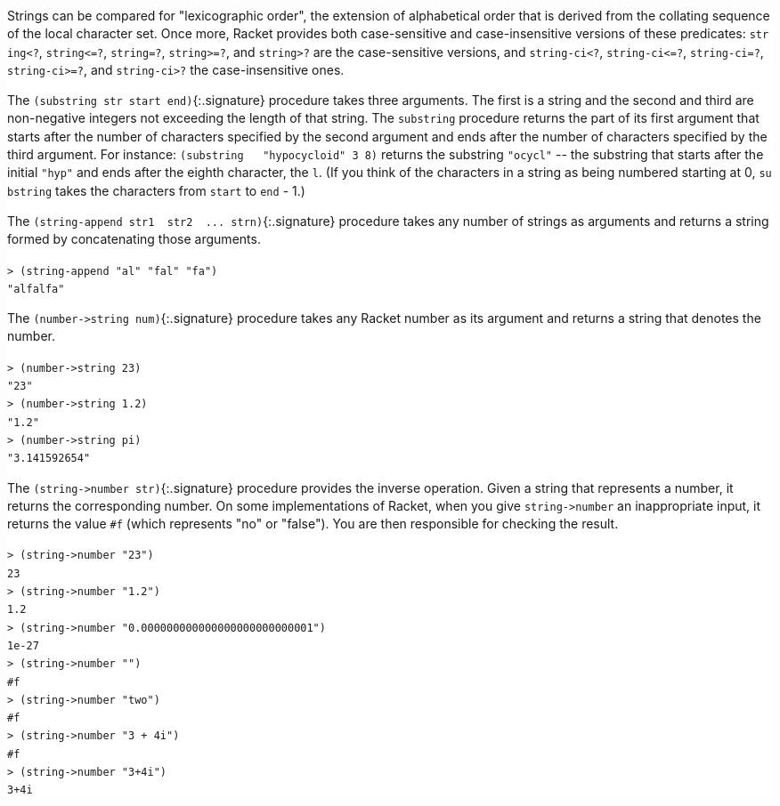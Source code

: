 Strings can be compared for "lexicographic order", the extension of
alphabetical order that is derived from the collating sequence of the
local character set. Once more, Racket provides both case-sensitive and
case-insensitive versions of these predicates: `string<?`, `string<=?`,
`string=?`, `string>=?`, and `string>?` are the case-sensitive versions,
and `string-ci<?`, `string-ci<=?`, `string-ci=?`, `string-ci>=?`, and
`string-ci>?` the case-insensitive ones.

The `(substring str start end)`{:.signature} procedure takes three
arguments. The first is a string and the second and third are non-negative
integers not exceeding the length of that string. The `substring`
procedure returns the part of its first argument that starts after the
number of characters specified by the second argument and ends after
the number of characters specified by the third argument. For instance:
`(substring   "hypocycloid" 3 8)` returns the substring `"ocycl"` --
the substring that starts after the initial `"hyp"` and ends after the
eighth character, the `l`. (If you think of the characters in a string
as being numbered starting at 0, `substring` takes the characters from
`start` to `end` - 1.)

The `(string-append str1  str2  ... strn)`{:.signature} procedure
takes any number of strings as arguments and returns a string formed by
concatenating those arguments.

```
> (string-append "al" "fal" "fa")
"alfalfa"
```

The `(number->string num)`{:.signature} procedure takes any Racket number
as its argument and returns a string that denotes the number.

```
> (number->string 23)
"23"
> (number->string 1.2)
"1.2"
> (number->string pi)
"3.141592654"
```

The `(string->number str)`{:.signature} procedure provides the inverse
operation. Given a string that represents a number, it returns the
corresponding number. On some implementations of Racket, when you give
`string->number` an inappropriate input, it returns the value `#f`
(which represents "no" or "false"). You are then responsible
for checking the result.

```
> (string->number "23")
23
> (string->number "1.2")
1.2
> (string->number "0.000000000000000000000000001")
1e-27
> (string->number "")
#f
> (string->number "two")
#f
> (string->number "3 + 4i")
#f
> (string->number "3+4i")
3+4i
```
